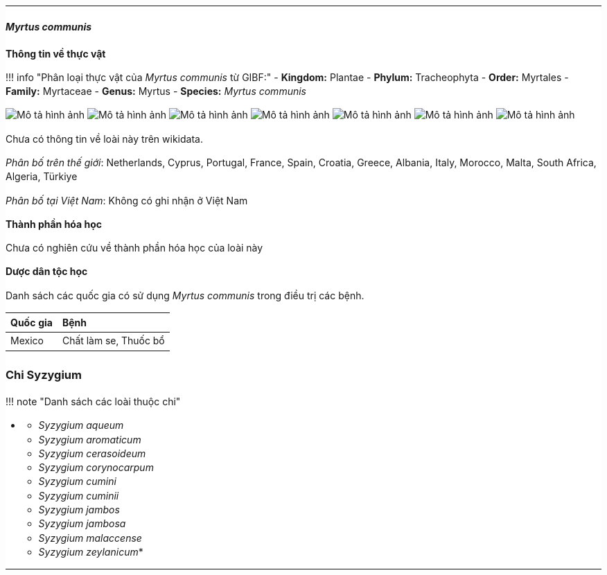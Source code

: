 

---      
#### *Myrtus communis*
**Thông tin về thực vật**

!!! info "Phân loại thực vật của *Myrtus communis* từ GIBF:"
    - **Kingdom:** Plantae
    - **Phylum:** Tracheophyta
    - **Order:** Myrtales
    - **Family:** Myrtaceae
    - **Genus:** Myrtus
    - **Species:** *Myrtus communis*

<img src="https://inaturalist-open-data.s3.amazonaws.com/photos/343942830/original.jpeg" alt="Mô tả hình ảnh" width="100" height="100">
<img src="https://inaturalist-open-data.s3.amazonaws.com/photos/344066021/original.jpg" alt="Mô tả hình ảnh" width="100" height="100">
<img src="https://inaturalist-open-data.s3.amazonaws.com/photos/344068228/original.jpg" alt="Mô tả hình ảnh" width="100" height="100">
<img src="https://inaturalist-open-data.s3.amazonaws.com/photos/344068206/original.jpg" alt="Mô tả hình ảnh" width="100" height="100">
<img src="https://inaturalist-open-data.s3.amazonaws.com/photos/344068182/original.jpg" alt="Mô tả hình ảnh" width="100" height="100">
<img src="https://inaturalist-open-data.s3.amazonaws.com/photos/344081269/original.jpeg" alt="Mô tả hình ảnh" width="100" height="100">
<img src="https://inaturalist-open-data.s3.amazonaws.com/photos/344117200/original.jpeg" alt="Mô tả hình ảnh" width="100" height="100"> 

Chưa có thông tin về loài này trên wikidata.

*Phân bố trên thế giới*: Netherlands, Cyprus, Portugal, France, Spain, Croatia, Greece, Albania, Italy, Morocco, Malta, South Africa, Algeria, Türkiye

*Phân bố tại Việt Nam*: Không có ghi nhận ở Việt Nam

**Thành phần hóa học**
        

Chưa có nghiên cứu về thành phần hóa học của loài này


**Dược dân tộc học**

Danh sách các quốc gia có sử dụng *Myrtus communis* trong điều trị các bệnh. 

| Quốc gia   | Bệnh                  |
|:-----------|:----------------------|
| Mexico     | Chất làm se, Thuốc bổ |




### Chi Syzygium

!!! note "Danh sách các loài thuộc chi"
    
*	 - *Syzygium aqueum*
	 - *Syzygium aromaticum*
	 - *Syzygium cerasoideum*
	 - *Syzygium corynocarpum*
	 - *Syzygium cumini*
	 - *Syzygium cuminii*
	 - *Syzygium jambos*
	 - *Syzygium jambosa*
	 - *Syzygium malaccense*
	 - *Syzygium zeylanicum**

---      